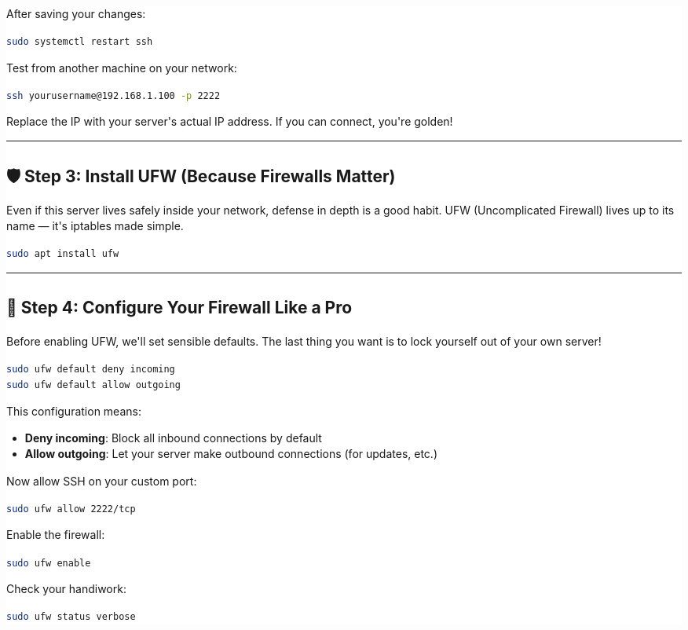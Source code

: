 After saving your changes:

```bash
sudo systemctl restart ssh
```

Test from another machine on your network:

```bash
ssh yourusername@192.168.1.100 -p 2222
```

Replace the IP with your server's actual IP address.
If you can connect, you're golden!

---

## 🛡️ Step 3: Install UFW (Because Firewalls Matter)

Even if this server lives safely inside your network, defense in depth is a good habit.
UFW (Uncomplicated Firewall) lives up to its name — it's iptables made simple.

```bash
sudo apt install ufw
```

---

## 🔧 Step 4: Configure Your Firewall Like a Pro

Before enabling UFW, we'll set sensible defaults.
The last thing you want is to lock yourself out of your own server!

```bash
sudo ufw default deny incoming
sudo ufw default allow outgoing
```

This configuration means:

- **Deny incoming**: Block all inbound connections by default
- **Allow outgoing**: Let your server make outbound connections (for updates, etc.)

Now allow SSH on your custom port:

```bash
sudo ufw allow 2222/tcp
```

Enable the firewall:

```bash
sudo ufw enable
```

Check your handiwork:

```bash
sudo ufw status verbose
```
